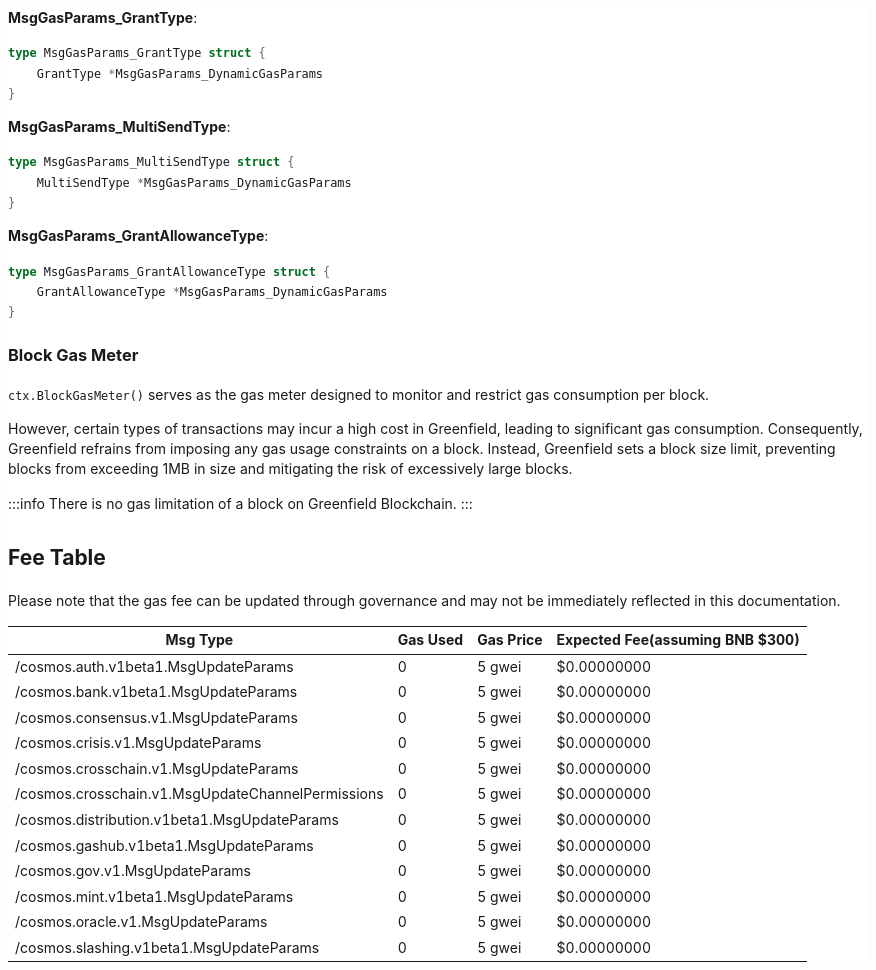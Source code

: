 **MsgGasParams_GrantType**:
```go
type MsgGasParams_GrantType struct {
	GrantType *MsgGasParams_DynamicGasParams 
}
```

**MsgGasParams_MultiSendType**:
```go
type MsgGasParams_MultiSendType struct {
	MultiSendType *MsgGasParams_DynamicGasParams 
}
```

**MsgGasParams_GrantAllowanceType**:
```go
type MsgGasParams_GrantAllowanceType struct {
	GrantAllowanceType *MsgGasParams_DynamicGasParams 
}
```

### Block Gas Meter

`ctx.BlockGasMeter()` serves as the gas meter designed to monitor and restrict gas consumption per block.

However, certain types of transactions may incur a high cost in Greenfield, leading to significant gas consumption. 
Consequently, Greenfield refrains from imposing any gas usage constraints on a block. Instead, Greenfield sets a block 
size limit, preventing blocks from exceeding 1MB in size and mitigating the risk of excessively large blocks.


:::info
There is no gas limitation of a block on Greenfield Blockchain.
:::

## Fee Table

Please note that the gas fee can be updated through governance and may not be immediately reflected in this 
documentation.

| Msg Type                                    | Gas Used           | Gas Price | Expected Fee(assuming BNB $300) |
|---------------------------------------------|--------------------|-----------|---------------------------------|
| /cosmos.auth.v1beta1.MsgUpdateParams        | 0                  | 5 gwei    | $0.00000000 |
| /cosmos.bank.v1beta1.MsgUpdateParams        | 0                  | 5 gwei    | $0.00000000 |
| /cosmos.consensus.v1.MsgUpdateParams        | 0                  | 5 gwei    | $0.00000000 |
| /cosmos.crisis.v1.MsgUpdateParams           | 0                  | 5 gwei    | $0.00000000 |
| /cosmos.crosschain.v1.MsgUpdateParams       | 0                  | 5 gwei    | $0.00000000 |
| /cosmos.crosschain.v1.MsgUpdateChannelPermissions | 0                  | 5 gwei    | $0.00000000 |
| /cosmos.distribution.v1beta1.MsgUpdateParams | 0                  | 5 gwei    | $0.00000000 |
| /cosmos.gashub.v1beta1.MsgUpdateParams      | 0                  | 5 gwei    | $0.00000000 |
| /cosmos.gov.v1.MsgUpdateParams              | 0                  | 5 gwei    | $0.00000000 |
| /cosmos.mint.v1beta1.MsgUpdateParams        | 0                  | 5 gwei    | $0.00000000 |
| /cosmos.oracle.v1.MsgUpdateParams           | 0                  | 5 gwei    | $0.00000000 |
| /cosmos.slashing.v1beta1.MsgUpdateParams    | 0                  | 5 gwei    | $0.00000000 |